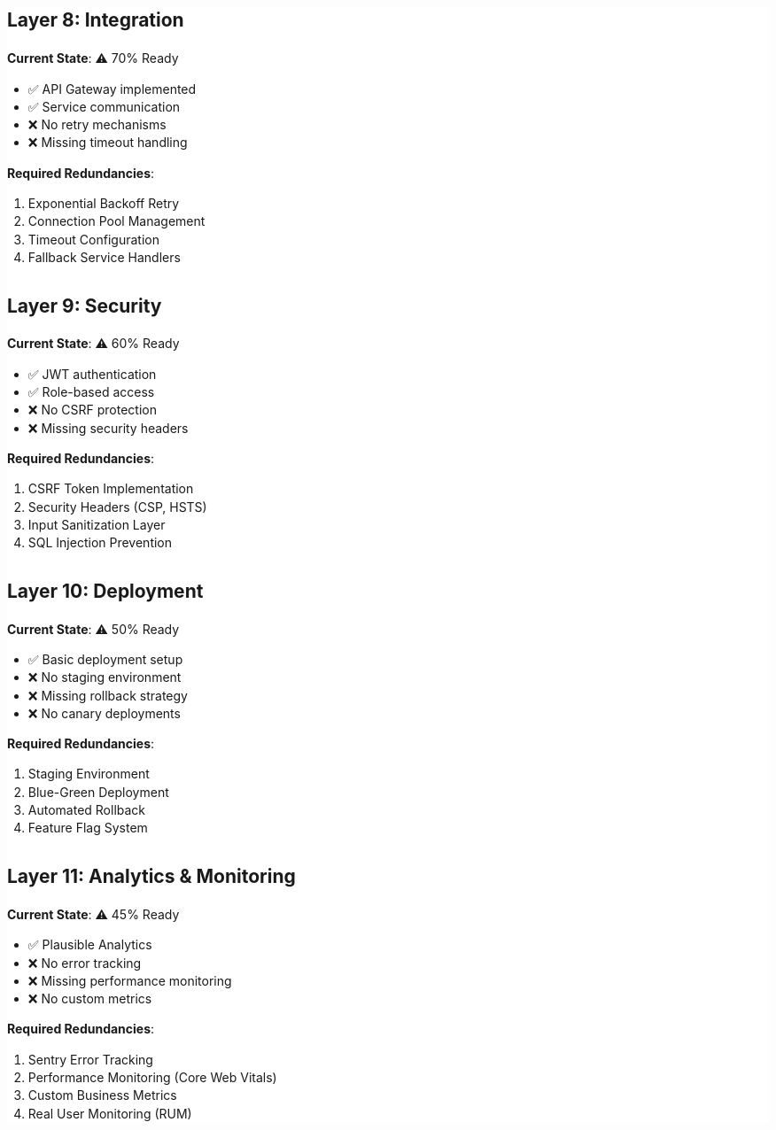 ## Layer 8: Integration
**Current State**: ⚠️ 70% Ready
- ✅ API Gateway implemented
- ✅ Service communication
- ❌ No retry mechanisms
- ❌ Missing timeout handling

**Required Redundancies**:
1. Exponential Backoff Retry
2. Connection Pool Management
3. Timeout Configuration
4. Fallback Service Handlers

## Layer 9: Security
**Current State**: ⚠️ 60% Ready
- ✅ JWT authentication
- ✅ Role-based access
- ❌ No CSRF protection
- ❌ Missing security headers

**Required Redundancies**:
1. CSRF Token Implementation
2. Security Headers (CSP, HSTS)
3. Input Sanitization Layer
4. SQL Injection Prevention

## Layer 10: Deployment
**Current State**: ⚠️ 50% Ready
- ✅ Basic deployment setup
- ❌ No staging environment
- ❌ Missing rollback strategy
- ❌ No canary deployments

**Required Redundancies**:
1. Staging Environment
2. Blue-Green Deployment
3. Automated Rollback
4. Feature Flag System

## Layer 11: Analytics & Monitoring
**Current State**: ⚠️ 45% Ready
- ✅ Plausible Analytics
- ❌ No error tracking
- ❌ Missing performance monitoring
- ❌ No custom metrics

**Required Redundancies**:
1. Sentry Error Tracking
2. Performance Monitoring (Core Web Vitals)
3. Custom Business Metrics
4. Real User Monitoring (RUM)
